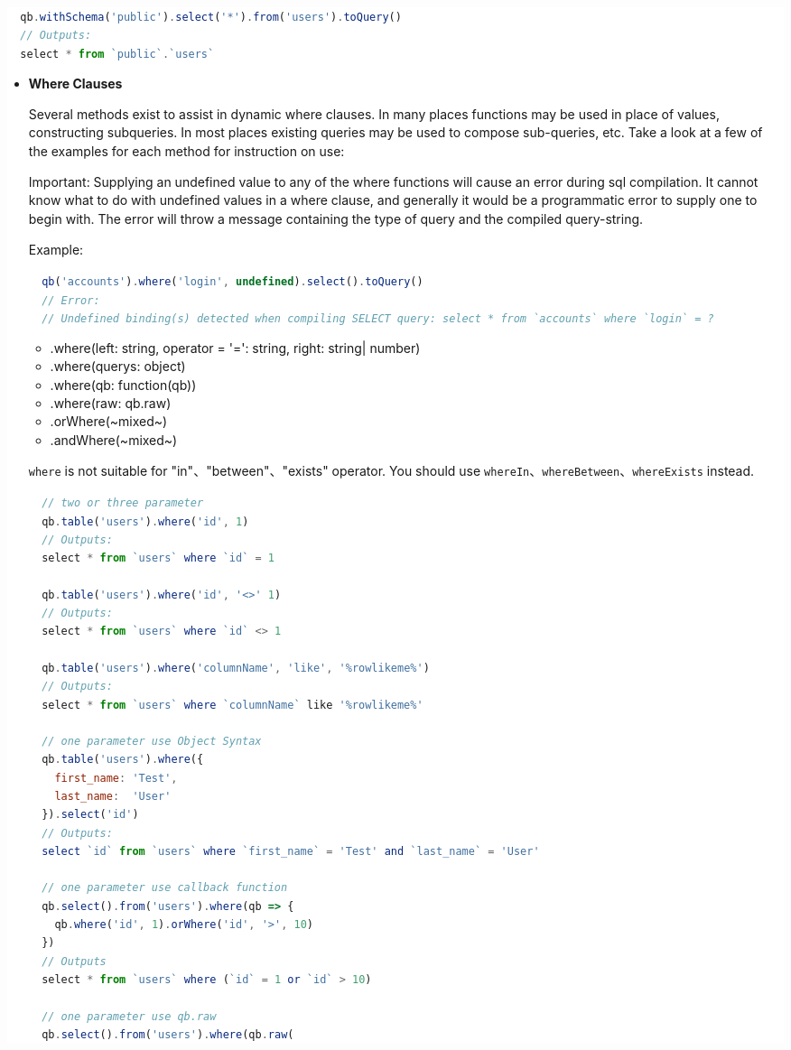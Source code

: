   ```JavaScript
    qb.withSchema('public').select('*').from('users').toQuery()
    // Outputs:
    select * from `public`.`users`
  ```
+ **Where Clauses**

  Several methods exist to assist in dynamic where clauses.
  In many places functions may be used in place of values, constructing subqueries.
  In most places existing queries may be used to compose sub-queries, etc.
  Take a look at a few of the examples for each method for instruction on use:

  Important: Supplying an undefined value to any of the where functions
  will cause an error during sql compilation.
  It cannot know what to do with undefined values in a where clause,
  and generally it would be a programmatic error to supply one to begin with.
  The error will throw a message containing the type of query and the compiled query-string.

  Example:

  ```JavaScript
    qb('accounts').where('login', undefined).select().toQuery()
    // Error:
    // Undefined binding(s) detected when compiling SELECT query: select * from `accounts` where `login` = ?
  ```
  + .where(left: string, operator = '=': string, right: string| number)
  + .where(querys: object)
  + .where(qb: function(qb))
  + .where(raw: qb.raw)
  + .orWhere(~mixed~)
  + .andWhere(~mixed~)

  `where` is not suitable for "in"、"between"、"exists" operator.
  You should use `whereIn`、`whereBetween`、`whereExists` instead.

  ```JavaScript
    // two or three parameter
    qb.table('users').where('id', 1)
    // Outputs:
    select * from `users` where `id` = 1

    qb.table('users').where('id', '<>' 1)
    // Outputs:
    select * from `users` where `id` <> 1

    qb.table('users').where('columnName', 'like', '%rowlikeme%')
    // Outputs:
    select * from `users` where `columnName` like '%rowlikeme%'

    // one parameter use Object Syntax
    qb.table('users').where({
      first_name: 'Test',
      last_name:  'User'
    }).select('id')
    // Outputs:
    select `id` from `users` where `first_name` = 'Test' and `last_name` = 'User'

    // one parameter use callback function
    qb.select().from('users').where(qb => {
      qb.where('id', 1).orWhere('id', '>', 10)
    })
    // Outputs
    select * from `users` where (`id` = 1 or `id` > 10)

    // one parameter use qb.raw
    qb.select().from('users').where(qb.raw(
  ```